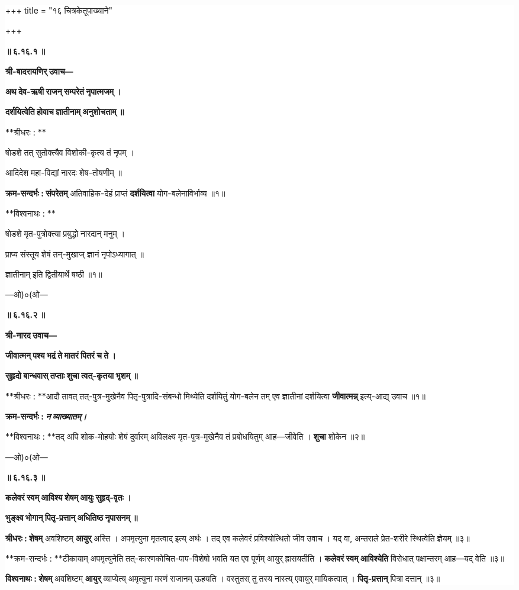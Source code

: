 +++
title = "१६ चित्रकेतूपाख्याने"

+++

**॥ ६.१६.१ ॥**

**श्री-बादरायणिर् उवाच—**

**अथ देव-ऋषी राजन् सम्परेतं नृपात्मजम् ।**

**दर्शयित्वेति होवाच ज्ञातीनाम् अनुशोचताम् ॥**

**श्रीधरः : **

षोडशे तत् सुतोक्त्यैव विशोकी-कृत्य तं नृपम् ।

आदिदेश महा-विद्यां नारदः शेष-तोषणीम् ॥

**क्रम-सन्दर्भः : संपरेतम्** अतिवाहिक-देहं प्राप्तं **दर्शयित्वा** योग-बलेनाविर्भाव्य ॥१॥

**विश्वनाथः : **

षोडशे मृत-पुत्रोक्त्या प्रबुद्धो नारदान् मनुम् ।

प्राप्य संस्तूय शेषं तन्-मुखाज् ज्ञानं नृपोऽध्यागात् ॥

ज्ञातीनाम् इति द्वितीयार्थे षष्ठी ॥१॥

—ओ)०(ओ—

**॥ ६.१६.२ ॥**

**श्री-नारद उवाच—**

**जीवात्मन् पश्य भद्रं ते मातरं पितरं च ते ।**

**सुहृदो बान्धवास् तप्ताः शुचा त्वत्-कृतया भृशम् ॥**

**श्रीधरः : **आदौ तावत् तत्-पुत्र-मुखेनैव पितृ-पुत्रादि-संबन्धो मिथ्येति दर्शयितुं योग-बलेन तम् एव ज्ञातीनां दर्शयित्वा **जीवात्मन्न्** इत्य्-आद्य् उवाच ॥१॥

**क्रम-सन्दर्भः : _न व्याख्यातम्।_**

**विश्वनाथः : **तद् अपि शोक-मोहयोः शेषं दुर्वारम् अविलक्ष्य मृत-पुत्र-मुखेनैव तं प्रबोधयितुम् आह—जीवेति । **शुचा** शोकेन ॥२॥

—ओ)०(ओ—

**॥ ६.१६.३ ॥**

**कलेवरं स्वम् आविश्य शेषम् आयुः सुहृद्-वृतः ।**

**भुङ्क्ष्व भोगान् पितृ-प्रत्तान् अधितिष्ठ नृपासनम् ॥**

**श्रीधरः : शेषम्** अवशिष्टम् **आयुर्** अस्ति । अपमृत्युना मृतत्वाद् इत्य् अर्थः । तद् एव कलेवरं प्रविश्योत्थितो जीव उवाच । यद् वा, अन्तराले प्रेत-शरीरे स्थित्वेति ज्ञेयम् ॥३॥

**क्रम-सन्दर्भः : **टीकायाम् अपमृत्युनेति तत्-कारणकोचित-पाप-विशेषो भवति यत एव पूर्णम् आयुर् ह्रासयतीति । **कलेवरं स्वम् आविश्येति** विरोधात् पक्षान्तरम् आह—यद् वेति ॥३॥

**विश्वनाथः : शेषम्** अवशिष्टम् **आयुर्** व्याप्येत्य् अमृत्युना मरणं राजानम् ऊहयति । वस्तुतस् तु तस्य नास्त्य् एवायुर् मायिकत्वात् । **पितृ-प्रत्तान्** पित्रा दत्तान् ॥३॥
